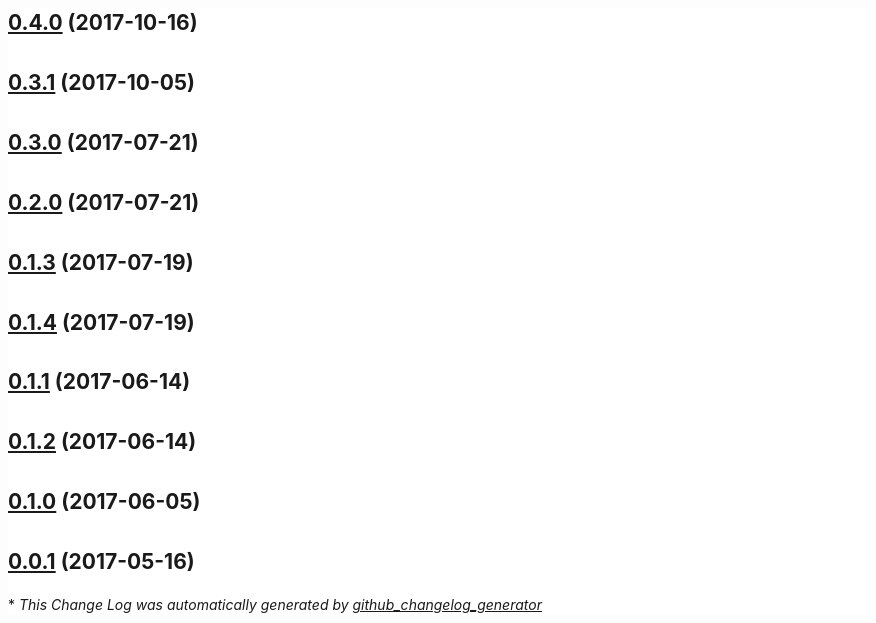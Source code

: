 ## [0.4.0](https://galaxy.ansible.com/cloudalchemy/blackbox-exporter) (2017-10-16)
## [0.3.1](https://galaxy.ansible.com/cloudalchemy/blackbox-exporter) (2017-10-05)
## [0.3.0](https://galaxy.ansible.com/cloudalchemy/blackbox-exporter) (2017-07-21)
## [0.2.0](https://galaxy.ansible.com/cloudalchemy/blackbox-exporter) (2017-07-21)
## [0.1.3](https://galaxy.ansible.com/cloudalchemy/blackbox-exporter) (2017-07-19)
## [0.1.4](https://galaxy.ansible.com/cloudalchemy/blackbox-exporter) (2017-07-19)
## [0.1.1](https://galaxy.ansible.com/cloudalchemy/blackbox-exporter) (2017-06-14)
## [0.1.2](https://galaxy.ansible.com/cloudalchemy/blackbox-exporter) (2017-06-14)
## [0.1.0](https://galaxy.ansible.com/cloudalchemy/blackbox-exporter) (2017-06-05)
## [0.0.1](https://galaxy.ansible.com/cloudalchemy/blackbox-exporter) (2017-05-16)


\* *This Change Log was automatically generated by [github_changelog_generator](https://github.com/skywinder/Github-Changelog-Generator)*
